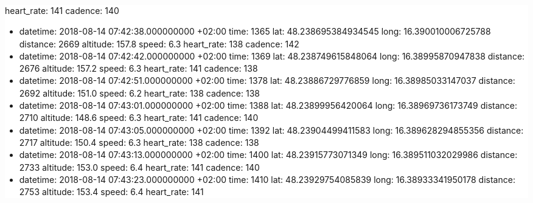   heart_rate: 141
  cadence: 140
- datetime: 2018-08-14 07:42:38.000000000 +02:00
  time: 1365
  lat: 48.238695384934545
  long: 16.390010006725788
  distance: 2669
  altitude: 157.8
  speed: 6.3
  heart_rate: 138
  cadence: 142
- datetime: 2018-08-14 07:42:42.000000000 +02:00
  time: 1369
  lat: 48.238749615848064
  long: 16.38995870947838
  distance: 2676
  altitude: 157.2
  speed: 6.3
  heart_rate: 141
  cadence: 138
- datetime: 2018-08-14 07:42:51.000000000 +02:00
  time: 1378
  lat: 48.23886729776859
  long: 16.38985033147037
  distance: 2692
  altitude: 151.0
  speed: 6.2
  heart_rate: 138
  cadence: 138
- datetime: 2018-08-14 07:43:01.000000000 +02:00
  time: 1388
  lat: 48.23899956420064
  long: 16.38969736173749
  distance: 2710
  altitude: 148.6
  speed: 6.3
  heart_rate: 141
  cadence: 140
- datetime: 2018-08-14 07:43:05.000000000 +02:00
  time: 1392
  lat: 48.23904499411583
  long: 16.389628294855356
  distance: 2717
  altitude: 150.4
  speed: 6.3
  heart_rate: 138
  cadence: 138
- datetime: 2018-08-14 07:43:13.000000000 +02:00
  time: 1400
  lat: 48.23915773071349
  long: 16.389511032029986
  distance: 2733
  altitude: 153.0
  speed: 6.4
  heart_rate: 141
  cadence: 140
- datetime: 2018-08-14 07:43:23.000000000 +02:00
  time: 1410
  lat: 48.23929754085839
  long: 16.38933341950178
  distance: 2753
  altitude: 153.4
  speed: 6.4
  heart_rate: 141